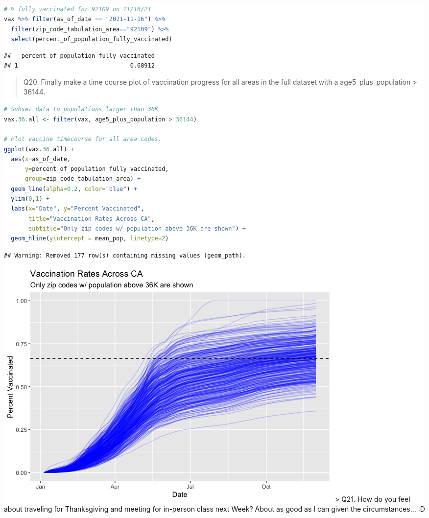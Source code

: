 ``` r
# % fully vaccinated for 92109 on 11/16/21
vax %>% filter(as_of_date == "2021-11-16") %>%  
  filter(zip_code_tabulation_area=="92109") %>%
  select(percent_of_population_fully_vaccinated)
```

    ##   percent_of_population_fully_vaccinated
    ## 1                                0.68912

> Q20. Finally make a time course plot of vaccination progress for all
> areas in the full dataset with a age5\_plus\_population &gt; 36144.

``` r
# Subset data to populations larger than 36K
vax.36.all <- filter(vax, age5_plus_population > 36144)

# Plot vaccine timecourse for all area codes. 
ggplot(vax.36.all) +
  aes(x=as_of_date,
      y=percent_of_population_fully_vaccinated, 
      group=zip_code_tabulation_area) +
  geom_line(alpha=0.2, color="blue") +
  ylim(0,1) +
  labs(x="Date", y="Percent Vaccinated",
       title="Vaccination Rates Across CA",
       subtitle="Only zip codes w/ population above 36K are shown") +
  geom_hline(yintercept = mean_pop, linetype=2)
```

    ## Warning: Removed 177 row(s) containing missing values (geom_path).

![](covid_vaccination_rates_mini_proj_files/figure-gfm/unnamed-chunk-29-1.png)
&gt; Q21. How do you feel about traveling for Thanksgiving and meeting
for in-person class next Week? About as good as I can given the
circumstances… :D
